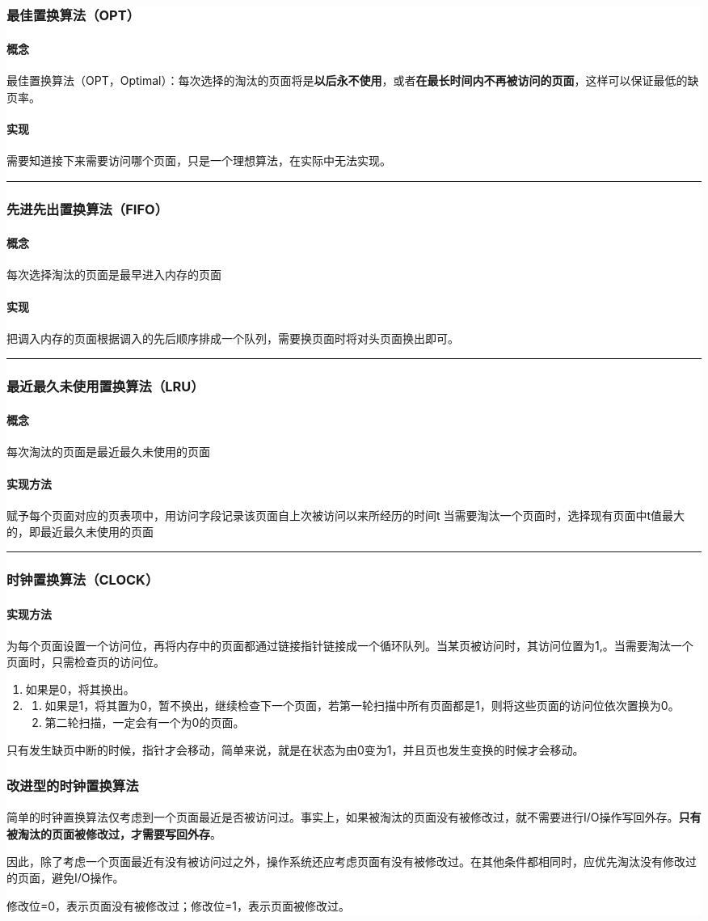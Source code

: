 ### 最佳置换算法（OPT）

#### 概念

最佳置换算法（OPT，Optimal）：每次选择的淘汰的页面将是**以后永不使用**，或者**在最长时间内不再被访问的页面**，这样可以保证最低的缺页率。

#### 实现

需要知道接下来需要访问哪个页面，只是一个理想算法，在实际中无法实现。

* * *

### 先进先出置换算法（FIFO）

#### 概念

每次选择淘汰的页面是最早进入内存的页面

#### 实现

把调入内存的页面根据调入的先后顺序排成一个队列，需要换页面时将对头页面换出即可。

* * *

### 最近最久未使用置换算法（LRU）

#### 概念

每次淘汰的页面是最近最久未使用的页面

#### 实现方法

赋予每个页面对应的页表项中，用访问字段记录该页面自上次被访问以来所经历的时间t
当需要淘汰一个页面时，选择现有页面中t值最大的，即最近最久未使用的页面

* * *

### 时钟置换算法（CLOCK）

#### 实现方法

为每个页面设置一个访问位，再将内存中的页面都通过链接指针链接成一个循环队列。当某页被访问时，其访问位置为1,。当需要淘汰一个页面时，只需检查页的访问位。

1. 如果是0，将其换出。
2. 1. 如果是1，将其置为0，暂不换出，继续检查下一个页面，若第一轮扫描中所有页面都是1，则将这些页面的访问位依次置换为0。
   2. 第二轮扫描，一定会有一个为0的页面。

只有发生缺页中断的时候，指针才会移动，简单来说，就是在状态为由0变为1，并且页也发生变换的时候才会移动。

### 改进型的时钟置换算法

简单的时钟置换算法仅考虑到一个页面最近是否被访问过。事实上，如果被淘汰的页面没有被修改过，就不需要进行I/O操作写回外存。**只有被淘汰的页面被修改过，才需要写回外存**。

因此，除了考虑一个页面最近有没有被访问过之外，操作系统还应考虑页面有没有被修改过。在其他条件都相同时，应优先淘汰没有修改过的页面，避免I/O操作。

修改位=0，表示页面没有被修改过；修改位=1，表示页面被修改过。
